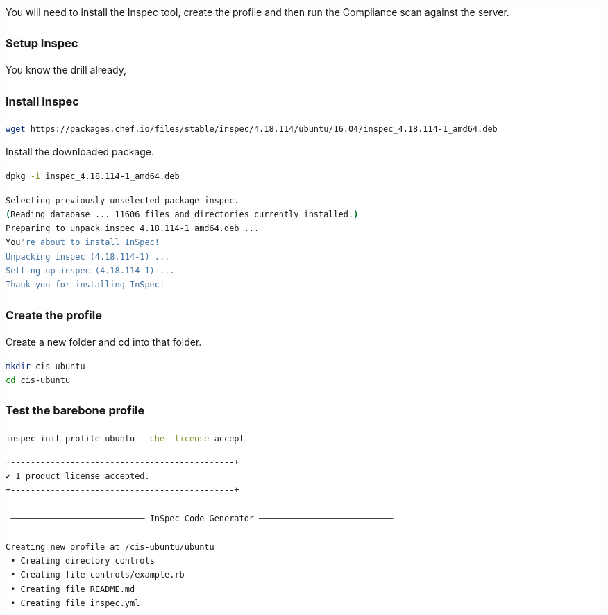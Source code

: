 You will need to install the Inspec tool, create the profile and then run the Compliance scan against the server.

### Setup Inspec

You know the drill already,

### Install Inspec

```bash
wget https://packages.chef.io/files/stable/inspec/4.18.114/ubuntu/16.04/inspec_4.18.114-1_amd64.deb
```

Install the downloaded package.

```bash
dpkg -i inspec_4.18.114-1_amd64.deb
```

```bash
Selecting previously unselected package inspec.
(Reading database ... 11606 files and directories currently installed.)
Preparing to unpack inspec_4.18.114-1_amd64.deb ...
You're about to install InSpec!
Unpacking inspec (4.18.114-1) ...
Setting up inspec (4.18.114-1) ...
Thank you for installing InSpec!
```

### Create the profile

Create a new folder and cd into that folder.

```bash
mkdir cis-ubuntu
cd cis-ubuntu
```

### Test the barebone profile

```bash
inspec init profile ubuntu --chef-license accept
```

```bash
+---------------------------------------------+
✔ 1 product license accepted.
+---------------------------------------------+

 ─────────────────────────── InSpec Code Generator ─────────────────────────── 

Creating new profile at /cis-ubuntu/ubuntu
 • Creating directory controls
 • Creating file controls/example.rb
 • Creating file README.md
 • Creating file inspec.yml
```
